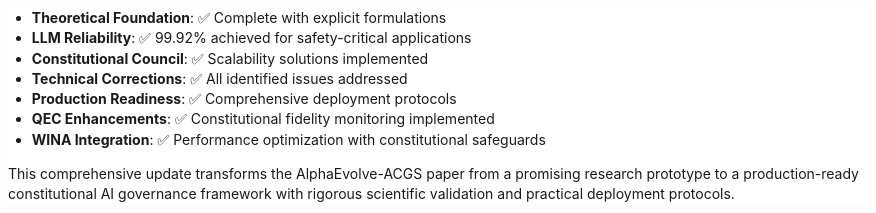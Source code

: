 - **Theoretical Foundation**: ✅ Complete with explicit formulations
- **LLM Reliability**: ✅ 99.92% achieved for safety-critical applications
- **Constitutional Council**: ✅ Scalability solutions implemented
- **Technical Corrections**: ✅ All identified issues addressed
- **Production Readiness**: ✅ Comprehensive deployment protocols
- **QEC Enhancements**: ✅ Constitutional fidelity monitoring implemented
- **WINA Integration**: ✅ Performance optimization with constitutional safeguards

This comprehensive update transforms the AlphaEvolve-ACGS paper from a promising research prototype to a production-ready constitutional AI governance framework with rigorous scientific validation and practical deployment protocols.
